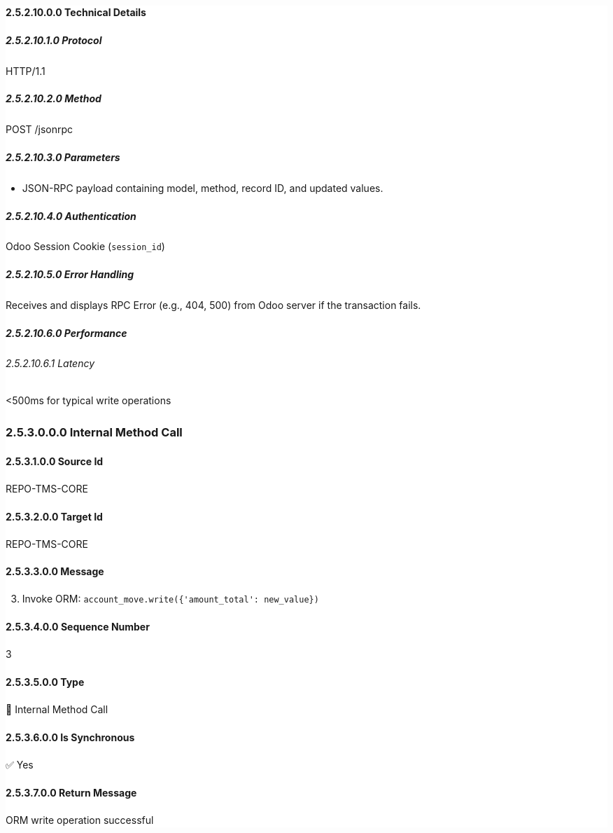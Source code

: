 #### 2.5.2.10.0.0 Technical Details

##### 2.5.2.10.1.0 Protocol

HTTP/1.1

##### 2.5.2.10.2.0 Method

POST /jsonrpc

##### 2.5.2.10.3.0 Parameters

- JSON-RPC payload containing model, method, record ID, and updated values.

##### 2.5.2.10.4.0 Authentication

Odoo Session Cookie (`session_id`)

##### 2.5.2.10.5.0 Error Handling

Receives and displays RPC Error (e.g., 404, 500) from Odoo server if the transaction fails.

##### 2.5.2.10.6.0 Performance

###### 2.5.2.10.6.1 Latency

<500ms for typical write operations

### 2.5.3.0.0.0 Internal Method Call

#### 2.5.3.1.0.0 Source Id

REPO-TMS-CORE

#### 2.5.3.2.0.0 Target Id

REPO-TMS-CORE

#### 2.5.3.3.0.0 Message

3. Invoke ORM: `account_move.write({'amount_total': new_value})`

#### 2.5.3.4.0.0 Sequence Number

3

#### 2.5.3.5.0.0 Type

🔹 Internal Method Call

#### 2.5.3.6.0.0 Is Synchronous

✅ Yes

#### 2.5.3.7.0.0 Return Message

ORM write operation successful
